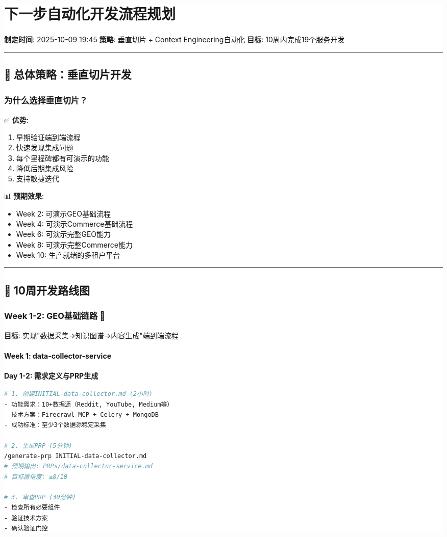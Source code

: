 # 下一步自动化开发流程规划

**制定时间**: 2025-10-09 19:45
**策略**: 垂直切片 + Context Engineering自动化
**目标**: 10周内完成19个服务开发

---

## 🎯 总体策略：垂直切片开发

### 为什么选择垂直切片？

✅ **优势**:
1. 早期验证端到端流程
2. 快速发现集成问题
3. 每个里程碑都有可演示的功能
4. 降低后期集成风险
5. 支持敏捷迭代

📊 **预期效果**:
- Week 2: 可演示GEO基础流程
- Week 4: 可演示Commerce基础流程
- Week 6: 可演示完整GEO能力
- Week 8: 可演示完整Commerce能力
- Week 10: 生产就绪的多租户平台

---

## 📅 10周开发路线图

### Week 1-2: GEO基础链路 🌟

**目标**: 实现"数据采集→知识图谱→内容生成"端到端流程

#### Week 1: data-collector-service

**Day 1-2: 需求定义与PRP生成**
```bash
# 1. 创建INITIAL-data-collector.md (2小时)
- 功能需求：10+数据源（Reddit, YouTube, Medium等）
- 技术方案：Firecrawl MCP + Celery + MongoDB
- 成功标准：至少3个数据源稳定采集

# 2. 生成PRP (5分钟)
/generate-prp INITIAL-data-collector.md
# 预期输出: PRPs/data-collector-service.md
# 目标置信度: ≥8/10

# 3. 审查PRP (30分钟)
- 检查所有必要组件
- 验证技术方案
- 确认验证门控
```

